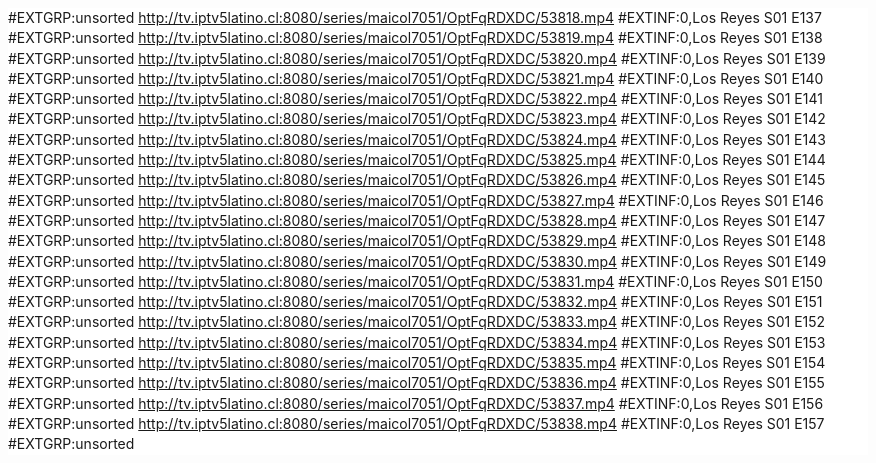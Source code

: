 #EXTGRP:unsorted
http://tv.iptv5latino.cl:8080/series/maicol7051/OptFqRDXDC/53818.mp4
#EXTINF:0,Los Reyes S01 E137
#EXTGRP:unsorted
http://tv.iptv5latino.cl:8080/series/maicol7051/OptFqRDXDC/53819.mp4
#EXTINF:0,Los Reyes S01 E138
#EXTGRP:unsorted
http://tv.iptv5latino.cl:8080/series/maicol7051/OptFqRDXDC/53820.mp4
#EXTINF:0,Los Reyes S01 E139
#EXTGRP:unsorted
http://tv.iptv5latino.cl:8080/series/maicol7051/OptFqRDXDC/53821.mp4
#EXTINF:0,Los Reyes S01 E140
#EXTGRP:unsorted
http://tv.iptv5latino.cl:8080/series/maicol7051/OptFqRDXDC/53822.mp4
#EXTINF:0,Los Reyes S01 E141
#EXTGRP:unsorted
http://tv.iptv5latino.cl:8080/series/maicol7051/OptFqRDXDC/53823.mp4
#EXTINF:0,Los Reyes S01 E142
#EXTGRP:unsorted
http://tv.iptv5latino.cl:8080/series/maicol7051/OptFqRDXDC/53824.mp4
#EXTINF:0,Los Reyes S01 E143
#EXTGRP:unsorted
http://tv.iptv5latino.cl:8080/series/maicol7051/OptFqRDXDC/53825.mp4
#EXTINF:0,Los Reyes S01 E144
#EXTGRP:unsorted
http://tv.iptv5latino.cl:8080/series/maicol7051/OptFqRDXDC/53826.mp4
#EXTINF:0,Los Reyes S01 E145
#EXTGRP:unsorted
http://tv.iptv5latino.cl:8080/series/maicol7051/OptFqRDXDC/53827.mp4
#EXTINF:0,Los Reyes S01 E146
#EXTGRP:unsorted
http://tv.iptv5latino.cl:8080/series/maicol7051/OptFqRDXDC/53828.mp4
#EXTINF:0,Los Reyes S01 E147
#EXTGRP:unsorted
http://tv.iptv5latino.cl:8080/series/maicol7051/OptFqRDXDC/53829.mp4
#EXTINF:0,Los Reyes S01 E148
#EXTGRP:unsorted
http://tv.iptv5latino.cl:8080/series/maicol7051/OptFqRDXDC/53830.mp4
#EXTINF:0,Los Reyes S01 E149
#EXTGRP:unsorted
http://tv.iptv5latino.cl:8080/series/maicol7051/OptFqRDXDC/53831.mp4
#EXTINF:0,Los Reyes S01 E150
#EXTGRP:unsorted
http://tv.iptv5latino.cl:8080/series/maicol7051/OptFqRDXDC/53832.mp4
#EXTINF:0,Los Reyes S01 E151
#EXTGRP:unsorted
http://tv.iptv5latino.cl:8080/series/maicol7051/OptFqRDXDC/53833.mp4
#EXTINF:0,Los Reyes S01 E152
#EXTGRP:unsorted
http://tv.iptv5latino.cl:8080/series/maicol7051/OptFqRDXDC/53834.mp4
#EXTINF:0,Los Reyes S01 E153
#EXTGRP:unsorted
http://tv.iptv5latino.cl:8080/series/maicol7051/OptFqRDXDC/53835.mp4
#EXTINF:0,Los Reyes S01 E154
#EXTGRP:unsorted
http://tv.iptv5latino.cl:8080/series/maicol7051/OptFqRDXDC/53836.mp4
#EXTINF:0,Los Reyes S01 E155
#EXTGRP:unsorted
http://tv.iptv5latino.cl:8080/series/maicol7051/OptFqRDXDC/53837.mp4
#EXTINF:0,Los Reyes S01 E156
#EXTGRP:unsorted
http://tv.iptv5latino.cl:8080/series/maicol7051/OptFqRDXDC/53838.mp4
#EXTINF:0,Los Reyes S01 E157
#EXTGRP:unsorted